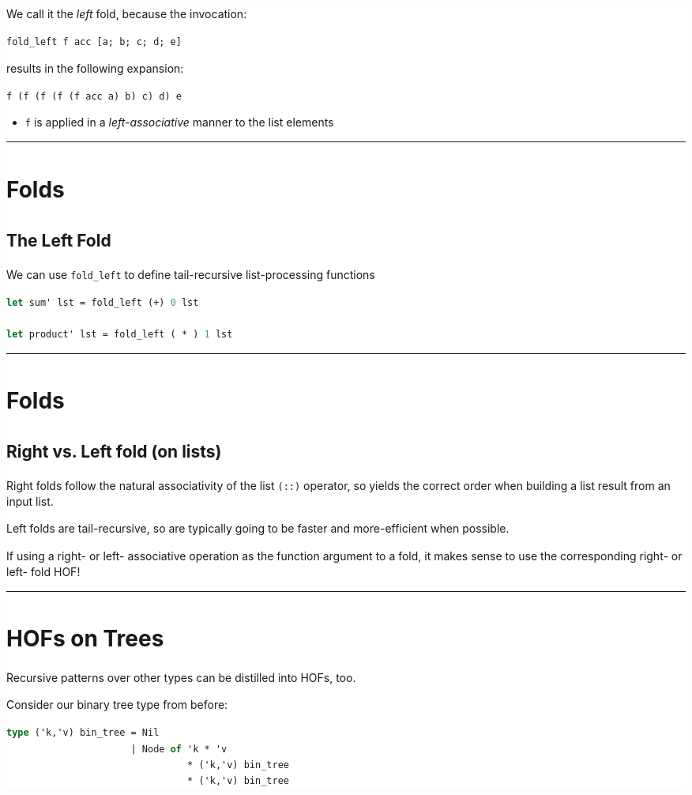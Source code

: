 

We call it the *left* fold, because the invocation:

```ocaml
fold_left f acc [a; b; c; d; e]
```

results in the following expansion:

```ocaml
f (f (f (f (f acc a) b) c) d) e
```

- `f` is applied in a *left-associative* manner to the list elements

---

# Folds

## The Left Fold

We can use `fold_left` to define tail-recursive list-processing functions

```ocaml
let sum' lst = fold_left (+) 0 lst 

let product' lst = fold_left ( * ) 1 lst
```

---

# Folds

## Right vs. Left fold (on lists)

Right folds follow the natural associativity of the list `(::)` operator, so
yields the correct order when building a list result from an input list.

Left folds are tail-recursive, so are typically going to be faster and
more-efficient when possible.

If using a right- or left- associative operation as the function argument to a
fold, it makes sense to use the corresponding right- or left- fold HOF!

---

# HOFs on Trees

Recursive patterns over other types can be distilled into HOFs, too.

Consider our binary tree type from before:

```ocaml
type ('k,'v) bin_tree = Nil
                      | Node of 'k * 'v
                                * ('k,'v) bin_tree
                                * ('k,'v) bin_tree
```
